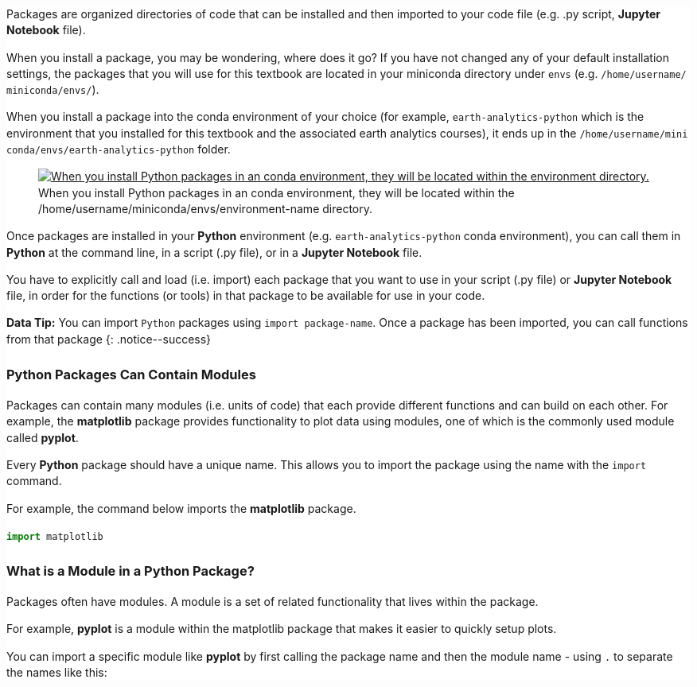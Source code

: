 Packages are organized directories of code that can be installed and then imported to your code file (e.g. .py script, **Jupyter Notebook** file). 

When you install a package, you may be wondering, where does it go? If you have not changed any of your default installation settings, the packages that you will use for this textbook are located in your miniconda directory under `envs` (e.g. `/home/username/miniconda/envs/`). 

When you install a package into the conda environment of your choice (for example, `earth-analytics-python` which is the environment that you installed for this textbook and the associated earth analytics courses), it ends up in the `/home/username/miniconda/envs/earth-analytics-python` folder.

<figure>
    <a href="{{ site.url }}/images/earth-analytics/python/conda-environment-python-packages.png">
    <img src="{{ site.url }}/images/earth-analytics/python/conda-environment-python-packages.png" alt="When you install Python packages in an conda environment, they will be located within the environment directory."></a>
    <figcaption>When you install Python packages in an conda environment, they will be located within the /home/username/miniconda/envs/environment-name directory.
    </figcaption>
</figure>

Once packages are installed in your **Python** environment (e.g. `earth-analytics-python` conda environment), you can call them in  **Python** at the command line, in a script (.py file), or in a **Jupyter Notebook** file. 

You have to explicitly call and load (i.e. import) each package that you want to use in your script (.py file) or **Jupyter Notebook** file, in order for the functions (or tools) in that package to be available for use in your code.

<i class="fa fa-star"></i> **Data Tip:**  You can import `Python` packages using `import package-name`. Once a package has been imported, you can call functions from that package
{: .notice--success}


### Python Packages Can Contain Modules

Packages can contain many modules (i.e. units of code) that each provide different functions and can build on each other. For example, the **matplotlib** package provides functionality to plot data using modules, one of which is the commonly used module called **pyplot**.

Every **Python** package should have a unique name. This allows you to import the package using the name with the `import` command. 

For example, the command below imports the **matplotlib** package.

```python
import matplotlib
```

### What is a Module in a Python Package?

Packages often have modules. A module is a set of related functionality that lives within the package. 

For example, **pyplot** is a module within the matplotlib package that makes it easier to quickly setup plots. 

You can import a specific module like **pyplot** by first calling the package name and then the module name - using `.` to separate the names like this:
